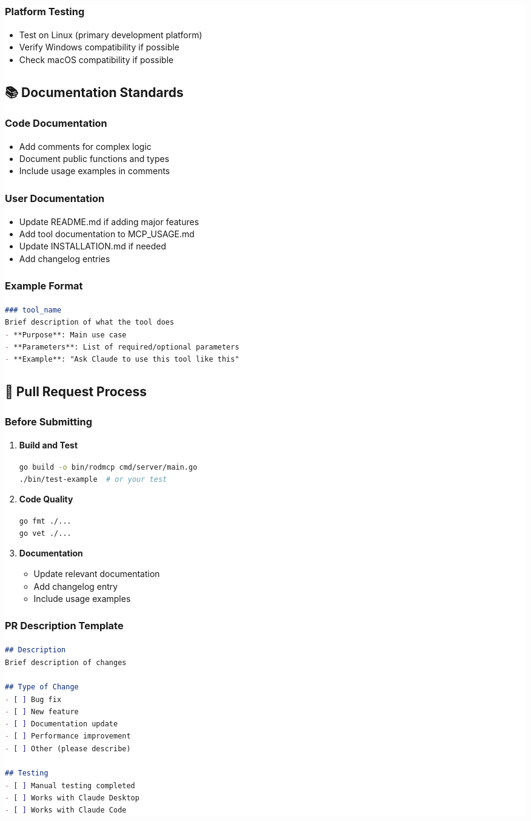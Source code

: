 ### Platform Testing
- Test on Linux (primary development platform)
- Verify Windows compatibility if possible
- Check macOS compatibility if possible

## 📚 Documentation Standards

### Code Documentation
- Add comments for complex logic
- Document public functions and types
- Include usage examples in comments

### User Documentation
- Update README.md if adding major features
- Add tool documentation to MCP_USAGE.md
- Update INSTALLATION.md if needed
- Add changelog entries

### Example Format
```markdown
### tool_name
Brief description of what the tool does
- **Purpose**: Main use case
- **Parameters**: List of required/optional parameters  
- **Example**: "Ask Claude to use this tool like this"
```

## 🔄 Pull Request Process

### Before Submitting
1. **Build and Test**
   ```bash
   go build -o bin/rodmcp cmd/server/main.go
   ./bin/test-example  # or your test
   ```

2. **Code Quality**
   ```bash
   go fmt ./...
   go vet ./...
   ```

3. **Documentation**
   - Update relevant documentation
   - Add changelog entry
   - Include usage examples

### PR Description Template
```markdown
## Description
Brief description of changes

## Type of Change
- [ ] Bug fix
- [ ] New feature
- [ ] Documentation update
- [ ] Performance improvement
- [ ] Other (please describe)

## Testing
- [ ] Manual testing completed
- [ ] Works with Claude Desktop
- [ ] Works with Claude Code
```